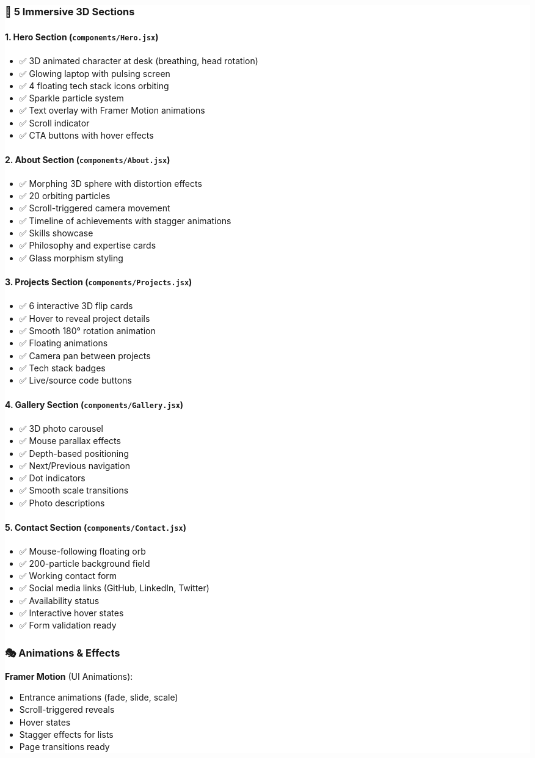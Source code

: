 ### 🎨 **5 Immersive 3D Sections**

#### 1. **Hero Section** (`components/Hero.jsx`)
- ✅ 3D animated character at desk (breathing, head rotation)
- ✅ Glowing laptop with pulsing screen
- ✅ 4 floating tech stack icons orbiting
- ✅ Sparkle particle system
- ✅ Text overlay with Framer Motion animations
- ✅ Scroll indicator
- ✅ CTA buttons with hover effects

#### 2. **About Section** (`components/About.jsx`)
- ✅ Morphing 3D sphere with distortion effects
- ✅ 20 orbiting particles
- ✅ Scroll-triggered camera movement
- ✅ Timeline of achievements with stagger animations
- ✅ Skills showcase
- ✅ Philosophy and expertise cards
- ✅ Glass morphism styling

#### 3. **Projects Section** (`components/Projects.jsx`)
- ✅ 6 interactive 3D flip cards
- ✅ Hover to reveal project details
- ✅ Smooth 180° rotation animation
- ✅ Floating animations
- ✅ Camera pan between projects
- ✅ Tech stack badges
- ✅ Live/source code buttons

#### 4. **Gallery Section** (`components/Gallery.jsx`)
- ✅ 3D photo carousel
- ✅ Mouse parallax effects
- ✅ Depth-based positioning
- ✅ Next/Previous navigation
- ✅ Dot indicators
- ✅ Smooth scale transitions
- ✅ Photo descriptions

#### 5. **Contact Section** (`components/Contact.jsx`)
- ✅ Mouse-following floating orb
- ✅ 200-particle background field
- ✅ Working contact form
- ✅ Social media links (GitHub, LinkedIn, Twitter)
- ✅ Availability status
- ✅ Interactive hover states
- ✅ Form validation ready

### 🎭 **Animations & Effects**

**Framer Motion** (UI Animations):
- Entrance animations (fade, slide, scale)
- Scroll-triggered reveals
- Hover states
- Stagger effects for lists
- Page transitions ready
